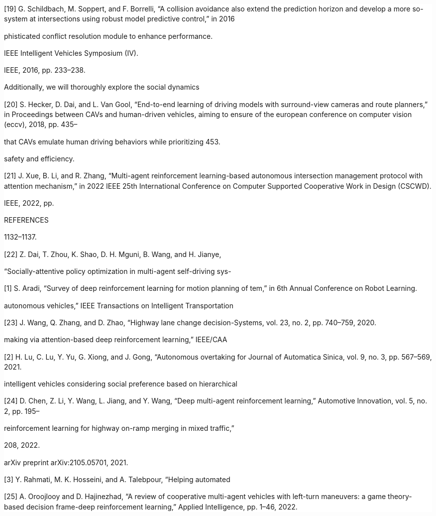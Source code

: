 \[19\] G. Schildbach, M. Soppert, and F. Borrelli, “A collision avoidance also extend the prediction horizon and develop a more so-system at intersections using robust model predictive control,” in 2016

phisticated conflict resolution module to enhance performance. 

IEEE Intelligent Vehicles Symposium \(IV\). 

IEEE, 2016, pp. 233–238. 

Additionally, we will thoroughly explore the social dynamics

\[20\] S. Hecker, D. Dai, and L. Van Gool, “End-to-end learning of driving models with surround-view cameras and route planners,” in Proceedings between CAVs and human-driven vehicles, aiming to ensure of the european conference on computer vision \(eccv\), 2018, pp. 435–

that CAVs emulate human driving behaviors while prioritizing 453. 

safety and efficiency. 

\[21\] J. Xue, B. Li, and R. Zhang, “Multi-agent reinforcement learning-based autonomous intersection management protocol with attention mechanism,” in 2022 IEEE 25th International Conference on Computer Supported Cooperative Work in Design \(CSCWD\). 

IEEE, 2022, pp. 

REFERENCES

1132–1137. 

\[22\] Z. Dai, T. Zhou, K. Shao, D. H. Mguni, B. Wang, and H. Jianye, 

“Socially-attentive policy optimization in multi-agent self-driving sys-

\[1\] S. Aradi, “Survey of deep reinforcement learning for motion planning of tem,” in 6th Annual Conference on Robot Learning. 

autonomous vehicles,” IEEE Transactions on Intelligent Transportation

\[23\] J. Wang, Q. Zhang, and D. Zhao, “Highway lane change decision-Systems, vol. 23, no. 2, pp. 740–759, 2020. 

making via attention-based deep reinforcement learning,” IEEE/CAA

\[2\] H. Lu, C. Lu, Y. Yu, G. Xiong, and J. Gong, “Autonomous overtaking for Journal of Automatica Sinica, vol. 9, no. 3, pp. 567–569, 2021. 

intelligent vehicles considering social preference based on hierarchical

\[24\] D. Chen, Z. Li, Y. Wang, L. Jiang, and Y. Wang, “Deep multi-agent reinforcement learning,” Automotive Innovation, vol. 5, no. 2, pp. 195–

reinforcement learning for highway on-ramp merging in mixed traffic,” 

208, 2022. 

arXiv preprint arXiv:2105.05701, 2021. 

\[3\] Y. Rahmati, M. K. Hosseini, and A. Talebpour, “Helping automated

\[25\] A. Oroojlooy and D. Hajinezhad, “A review of cooperative multi-agent vehicles with left-turn maneuvers: a game theory-based decision frame-deep reinforcement learning,” Applied Intelligence, pp. 1–46, 2022. 
